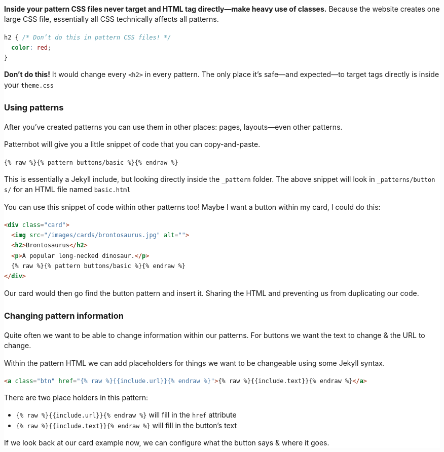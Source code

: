 **Inside your pattern CSS files never target and HTML tag directly—make heavy use of classes.** Because the website creates one large CSS file, essentially all CSS technically affects all patterns.

```css
h2 { /* Don’t do this in pattern CSS files! */
  color: red;
}
```

**Don’t do this!** It would change every `<h2>` in every pattern. The only place it’s safe—and expected—to target tags directly is inside your `theme.css`

### Using patterns

After you’ve created patterns you can use them in other places: pages, layouts—even other patterns.

Patternbot will give you a little snippet of code that you can copy-and-paste.

```liquid
{% raw %}{% pattern buttons/basic %}{% endraw %}
```

This is essentially a Jekyll include, but looking directly inside the `_pattern` folder. The above snippet will look in `_patterns/buttons/` for an HTML file named `basic.html`

You can use this snippet of code within other patterns too! Maybe I want a button within my card, I could do this:

```html
<div class="card">
  <img src="/images/cards/brontosaurus.jpg" alt="">
  <h2>Brontosaurus</h2>
  <p>A popular long-necked dinosaur.</p>
  {% raw %}{% pattern buttons/basic %}{% endraw %}
</div>
```

Our card would then go find the button pattern and insert it. Sharing the HTML and preventing us from duplicating our code.

### Changing pattern information

Quite often we want to be able to change information within our patterns. For buttons we want the text to change & the URL to change.

Within the pattern HTML we can add placeholders for things we want to be changeable using some Jekyll syntax.

```html
<a class="btn" href="{% raw %}{{include.url}}{% endraw %}">{% raw %}{{include.text}}{% endraw %}</a>
```

There are two place holders in this pattern:

- `{% raw %}{{include.url}}{% endraw %}` will fill in the `href` attribute
- `{% raw %}{{include.text}}{% endraw %}` will fill in the button’s text

If we look back at our card example now, we can configure what the button says & where it goes.
